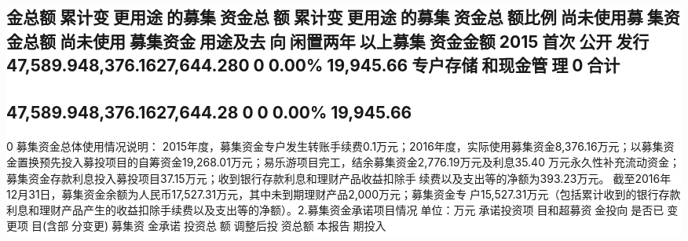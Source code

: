 金总额
累计变
更用途
的募集
资金总
额
累计变
更用途
的募集
资金总
额比例
尚未使用募
集资金总额
尚未使用
募集资金
用途及去
向
闲置两年
以上募集
资金金额
2015
首次
公开
发行
47,589.948,376.1627,644.280
0
0.00%
19,945.66
专户存储
和现金管
理
0
合计
--
47,589.948,376.1627,644.28
0
0
0.00%
19,945.66
--
0
募集资金总体使用情况说明：
2015年度，募集资金专户发生转账手续费0.1万元；2016年度，实际使用募集资金8,376.16万元；以募集资
金置换预先投入募投项目的自筹资金19,268.01万元；易乐游项目完工，结余募集资金2,776.19万元及利息35.40
万元永久性补充流动资金；募集资金存款利息投入募投项目37.15万元；收到银行存款利息和理财产品收益扣除手
续费以及支出等的净额为393.23万元。
截至2016年12月31日，募集资金余额为人民币17,527.31万元，其中未到期理财产品2,000万元；募集资金专
户15,527.31万元（包括累计收到的银行存款利息和理财产品产生的收益扣除手续费以及支出等的净额）。2.募集资金承诺项目情况
单位：万元
承诺投资项
目和超募资
金投向
是否已
变更项
目(含部
分变更)
募集资
金承诺
投资总
额
调整后投
资总额
本报告
期投入